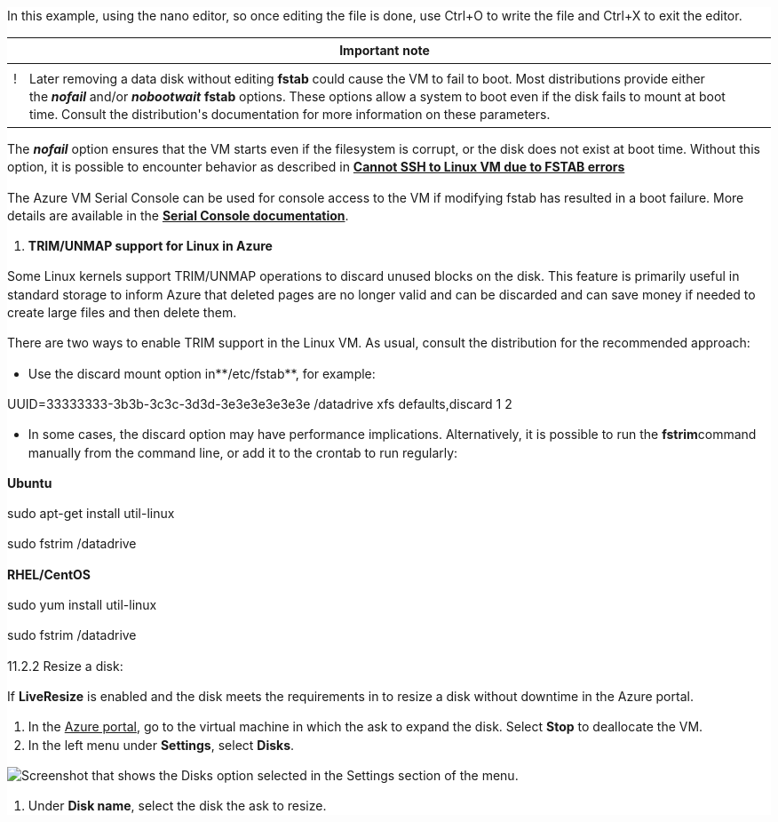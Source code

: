 In this example, using the nano editor, so once editing the file is done, use Ctrl+O to write the file and Ctrl+X to exit the editor.

|  | **Important note** | | |
| --- | --- | --- | --- |
|  |  |  |  |
| ! | Later removing a data disk without editing **fstab** could cause the VM to fail to boot. Most distributions provide either the ***nofail*** and/or ***nobootwait*** **fstab** options. These options allow a system to boot even if the disk fails to mount at boot time. Consult the distribution's documentation for more information on these parameters. | | |

The ***nofail*** option ensures that the VM starts even if the filesystem is corrupt, or the disk does not exist at boot time. Without this option, it is possible to encounter behavior as described in [**Cannot SSH to Linux VM due to FSTAB errors**](https://docs.microsoft.com/en-us/archive/blogs/linuxonazure/cannot-ssh-to-linux-vm-after-adding-data-disk-to-etcfstab-and-rebooting)

The Azure VM Serial Console can be used for console access to the VM if modifying fstab has resulted in a boot failure. More details are available in the [**Serial Console documentation**](https://docs.microsoft.com/en-us/troubleshoot/azure/virtual-machines/serial-console-linux).

1. **TRIM/UNMAP support for Linux in Azure**

Some Linux kernels support TRIM/UNMAP operations to discard unused blocks on the disk. This feature is primarily useful in standard storage to inform Azure that deleted pages are no longer valid and can be discarded and can save money if needed to create large files and then delete them.

There are two ways to enable TRIM support in the Linux VM. As usual, consult the distribution for the recommended approach:

* Use the discard mount option in**/etc/fstab**, for example:

UUID=33333333-3b3b-3c3c-3d3d-3e3e3e3e3e3e /datadrive xfs defaults,discard 1 2

* In some cases, the discard option may have performance implications. Alternatively, it is possible to run the **fstrim**command manually from the command line, or add it to the crontab to run regularly:

**Ubuntu**

sudo apt-get install util-linux

sudo fstrim /datadrive

**RHEL/CentOS**

sudo yum install util-linux

sudo fstrim /datadrive

11.2.2 Resize a disk:

If **LiveResize** is enabled and the disk meets the requirements in to resize a disk without downtime in the Azure portal.

1. In the [Azure portal](https://aka.ms/iaasexp/DiskLiveResize), go to the virtual machine in which the ask to expand the disk. Select **Stop** to deallocate the VM.
2. In the left menu under **Settings**, select **Disks**.

![Screenshot that shows the Disks option selected in the Settings section of the menu.](data:image/png;base64...)

1. Under **Disk name**, select the disk the ask to resize.
